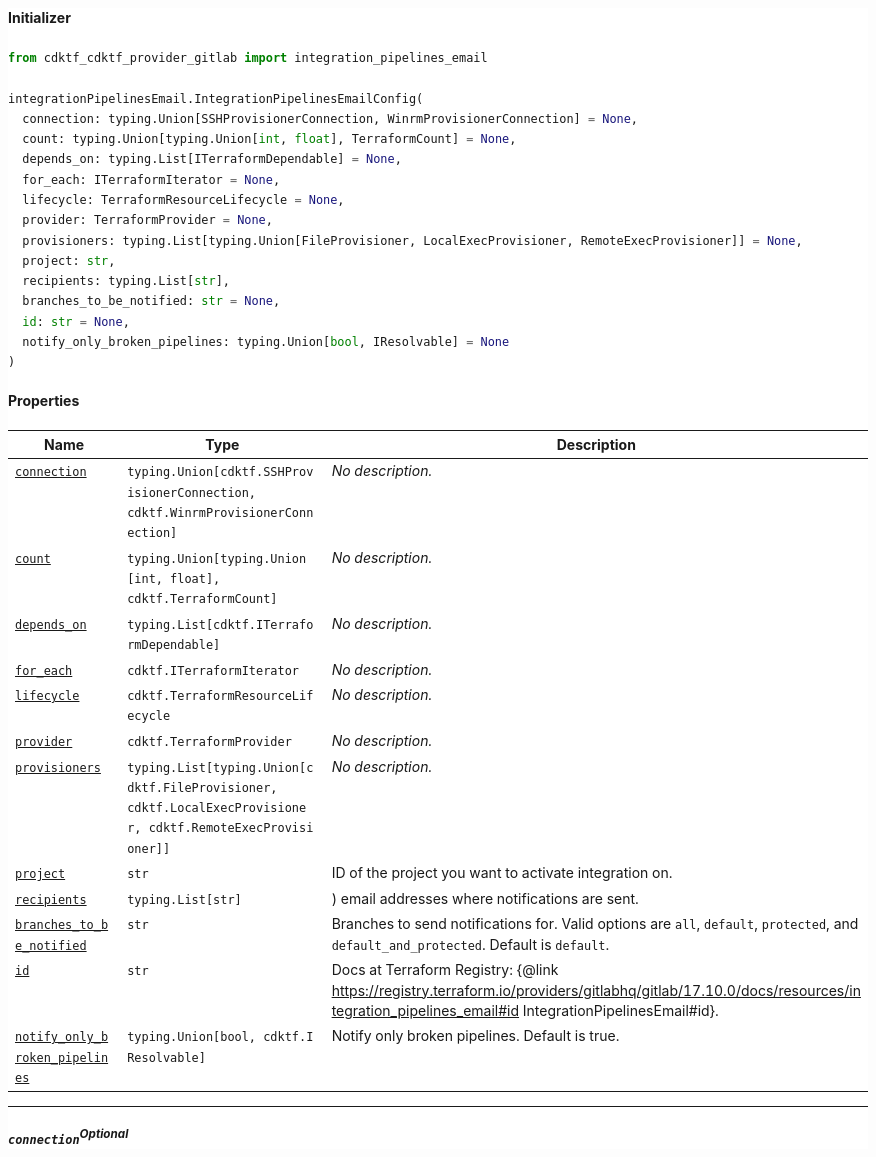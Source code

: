 #### Initializer <a name="Initializer" id="@cdktf/provider-gitlab.integrationPipelinesEmail.IntegrationPipelinesEmailConfig.Initializer"></a>

```python
from cdktf_cdktf_provider_gitlab import integration_pipelines_email

integrationPipelinesEmail.IntegrationPipelinesEmailConfig(
  connection: typing.Union[SSHProvisionerConnection, WinrmProvisionerConnection] = None,
  count: typing.Union[typing.Union[int, float], TerraformCount] = None,
  depends_on: typing.List[ITerraformDependable] = None,
  for_each: ITerraformIterator = None,
  lifecycle: TerraformResourceLifecycle = None,
  provider: TerraformProvider = None,
  provisioners: typing.List[typing.Union[FileProvisioner, LocalExecProvisioner, RemoteExecProvisioner]] = None,
  project: str,
  recipients: typing.List[str],
  branches_to_be_notified: str = None,
  id: str = None,
  notify_only_broken_pipelines: typing.Union[bool, IResolvable] = None
)
```

#### Properties <a name="Properties" id="Properties"></a>

| **Name** | **Type** | **Description** |
| --- | --- | --- |
| <code><a href="#@cdktf/provider-gitlab.integrationPipelinesEmail.IntegrationPipelinesEmailConfig.property.connection">connection</a></code> | <code>typing.Union[cdktf.SSHProvisionerConnection, cdktf.WinrmProvisionerConnection]</code> | *No description.* |
| <code><a href="#@cdktf/provider-gitlab.integrationPipelinesEmail.IntegrationPipelinesEmailConfig.property.count">count</a></code> | <code>typing.Union[typing.Union[int, float], cdktf.TerraformCount]</code> | *No description.* |
| <code><a href="#@cdktf/provider-gitlab.integrationPipelinesEmail.IntegrationPipelinesEmailConfig.property.dependsOn">depends_on</a></code> | <code>typing.List[cdktf.ITerraformDependable]</code> | *No description.* |
| <code><a href="#@cdktf/provider-gitlab.integrationPipelinesEmail.IntegrationPipelinesEmailConfig.property.forEach">for_each</a></code> | <code>cdktf.ITerraformIterator</code> | *No description.* |
| <code><a href="#@cdktf/provider-gitlab.integrationPipelinesEmail.IntegrationPipelinesEmailConfig.property.lifecycle">lifecycle</a></code> | <code>cdktf.TerraformResourceLifecycle</code> | *No description.* |
| <code><a href="#@cdktf/provider-gitlab.integrationPipelinesEmail.IntegrationPipelinesEmailConfig.property.provider">provider</a></code> | <code>cdktf.TerraformProvider</code> | *No description.* |
| <code><a href="#@cdktf/provider-gitlab.integrationPipelinesEmail.IntegrationPipelinesEmailConfig.property.provisioners">provisioners</a></code> | <code>typing.List[typing.Union[cdktf.FileProvisioner, cdktf.LocalExecProvisioner, cdktf.RemoteExecProvisioner]]</code> | *No description.* |
| <code><a href="#@cdktf/provider-gitlab.integrationPipelinesEmail.IntegrationPipelinesEmailConfig.property.project">project</a></code> | <code>str</code> | ID of the project you want to activate integration on. |
| <code><a href="#@cdktf/provider-gitlab.integrationPipelinesEmail.IntegrationPipelinesEmailConfig.property.recipients">recipients</a></code> | <code>typing.List[str]</code> | ) email addresses where notifications are sent. |
| <code><a href="#@cdktf/provider-gitlab.integrationPipelinesEmail.IntegrationPipelinesEmailConfig.property.branchesToBeNotified">branches_to_be_notified</a></code> | <code>str</code> | Branches to send notifications for. Valid options are `all`, `default`, `protected`, and `default_and_protected`. Default is `default`. |
| <code><a href="#@cdktf/provider-gitlab.integrationPipelinesEmail.IntegrationPipelinesEmailConfig.property.id">id</a></code> | <code>str</code> | Docs at Terraform Registry: {@link https://registry.terraform.io/providers/gitlabhq/gitlab/17.10.0/docs/resources/integration_pipelines_email#id IntegrationPipelinesEmail#id}. |
| <code><a href="#@cdktf/provider-gitlab.integrationPipelinesEmail.IntegrationPipelinesEmailConfig.property.notifyOnlyBrokenPipelines">notify_only_broken_pipelines</a></code> | <code>typing.Union[bool, cdktf.IResolvable]</code> | Notify only broken pipelines. Default is true. |

---

##### `connection`<sup>Optional</sup> <a name="connection" id="@cdktf/provider-gitlab.integrationPipelinesEmail.IntegrationPipelinesEmailConfig.property.connection"></a>
